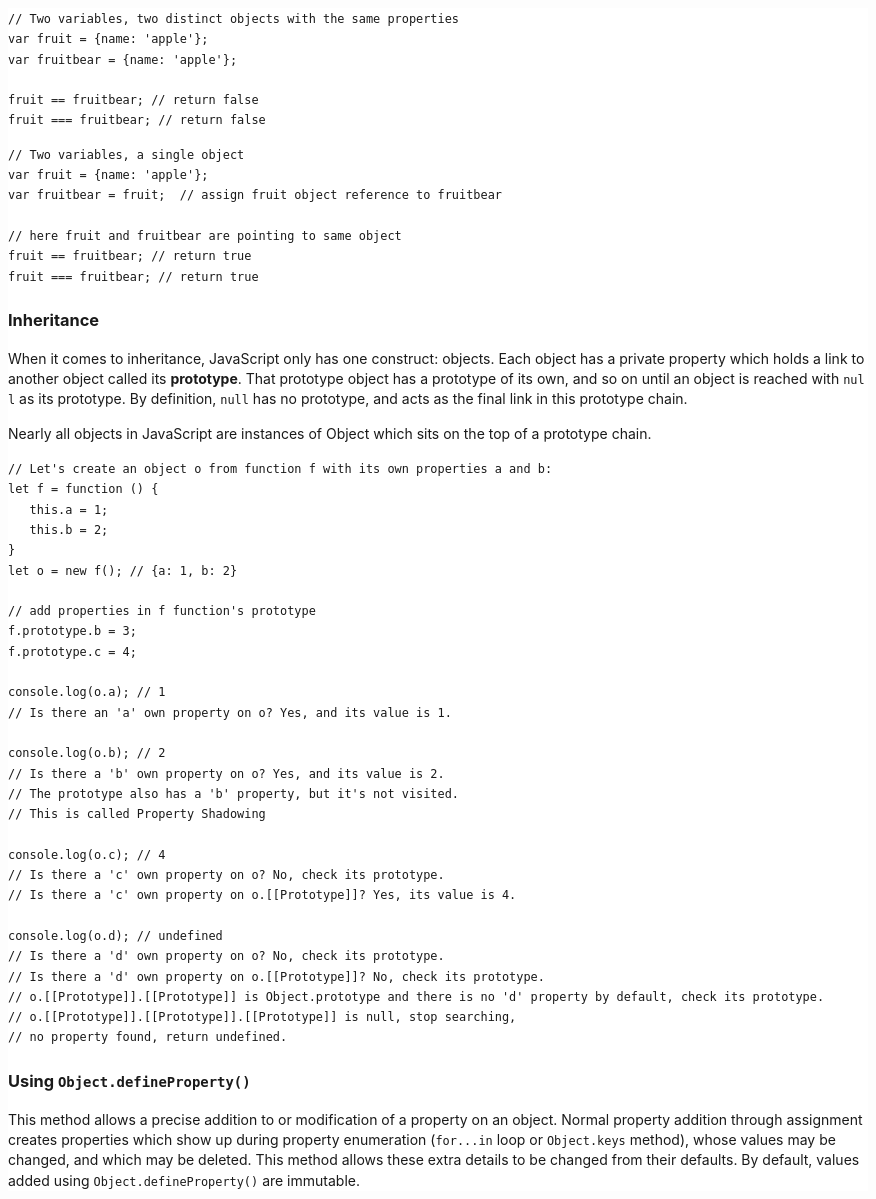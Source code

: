 ```
// Two variables, two distinct objects with the same properties
var fruit = {name: 'apple'};
var fruitbear = {name: 'apple'};

fruit == fruitbear; // return false
fruit === fruitbear; // return false
```
```
// Two variables, a single object
var fruit = {name: 'apple'};
var fruitbear = fruit;  // assign fruit object reference to fruitbear

// here fruit and fruitbear are pointing to same object
fruit == fruitbear; // return true
fruit === fruitbear; // return true
```
### Inheritance
When it comes to inheritance, JavaScript only has one construct: objects. Each object has a private property which holds a link to another object called its **prototype**. That prototype object has a prototype of its own, and so on until an object is reached with `null` as its prototype. By definition, `null` has no prototype, and acts as the final link in this prototype chain.

Nearly all objects in JavaScript are instances of Object which sits on the top of a prototype chain.
```
// Let's create an object o from function f with its own properties a and b:
let f = function () {
   this.a = 1;
   this.b = 2;
}
let o = new f(); // {a: 1, b: 2}

// add properties in f function's prototype
f.prototype.b = 3;
f.prototype.c = 4;

console.log(o.a); // 1
// Is there an 'a' own property on o? Yes, and its value is 1.

console.log(o.b); // 2
// Is there a 'b' own property on o? Yes, and its value is 2.
// The prototype also has a 'b' property, but it's not visited. 
// This is called Property Shadowing

console.log(o.c); // 4
// Is there a 'c' own property on o? No, check its prototype.
// Is there a 'c' own property on o.[[Prototype]]? Yes, its value is 4.

console.log(o.d); // undefined
// Is there a 'd' own property on o? No, check its prototype.
// Is there a 'd' own property on o.[[Prototype]]? No, check its prototype.
// o.[[Prototype]].[[Prototype]] is Object.prototype and there is no 'd' property by default, check its prototype.
// o.[[Prototype]].[[Prototype]].[[Prototype]] is null, stop searching,
// no property found, return undefined.
```
### Using `Object.defineProperty()`
This method allows a precise addition to or modification of a property on an object. Normal property addition through assignment creates properties which show up during property enumeration (`for...in` loop or `Object.keys` method), whose values may be changed, and which may be deleted. This method allows these extra details to be changed from their defaults. By default, values added using `Object.defineProperty()` are immutable.
